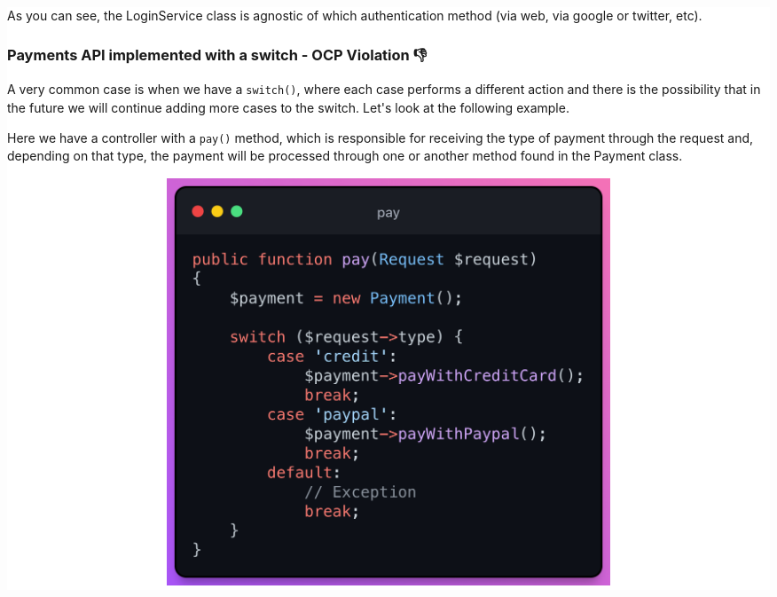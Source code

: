 As you can see, the LoginService class is agnostic of which authentication method (via web, via google or twitter, etc).

### Payments API implemented with a switch - OCP Violation 👎

A very common case is when we have a `switch()`, where each case performs a different action and there is the possibility that in the future we will continue adding more cases to the switch. Let's look at the following example.

Here we have a controller with a `pay()` method, which is responsible for receiving the type of payment through the request and, depending on that type, the payment will be processed through one or another method found in the Payment class.

<div style="text-align: center">
<img src="../../../images/ocp/ex-6.jpg" alt="Payments API implemented with a switch - OCP Violation" width="500"/>
</div>
